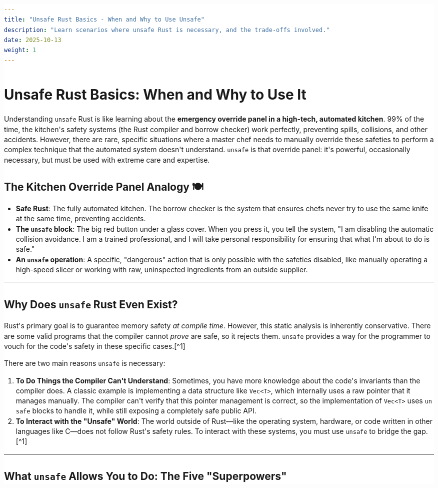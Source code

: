 ```yaml
---
title: "Unsafe Rust Basics - When and Why to Use Unsafe"
description: "Learn scenarios where unsafe Rust is necessary, and the trade-offs involved."
date: 2025-10-13
weight: 1
---
```


# Unsafe Rust Basics: When and Why to Use It

Understanding `unsafe` Rust is like learning about the **emergency override panel in a high-tech, automated kitchen**. 99% of the time, the kitchen's safety systems (the Rust compiler and borrow checker) work perfectly, preventing spills, collisions, and other accidents. However, there are rare, specific situations where a master chef needs to manually override these safeties to perform a complex technique that the automated system doesn't understand. `unsafe` is that override panel: it's powerful, occasionally necessary, but must be used with extreme care and expertise.

## The Kitchen Override Panel Analogy 🍽️

- **Safe Rust**: The fully automated kitchen. The borrow checker is the system that ensures chefs never try to use the same knife at the same time, preventing accidents.
- **The `unsafe` block**: The big red button under a glass cover. When you press it, you tell the system, "I am disabling the automatic collision avoidance. I am a trained professional, and I will take personal responsibility for ensuring that what I'm about to do is safe."
- **An `unsafe` operation**: A specific, "dangerous" action that is only possible with the safeties disabled, like manually operating a high-speed slicer or working with raw, uninspected ingredients from an outside supplier.

***

## Why Does `unsafe` Rust Even Exist?

Rust's primary goal is to guarantee memory safety *at compile time*. However, this static analysis is inherently conservative. There are some valid programs that the compiler cannot *prove* are safe, so it rejects them. `unsafe` provides a way for the programmer to vouch for the code's safety in these specific cases.[^1]

There are two main reasons `unsafe` is necessary:

1. **To Do Things the Compiler Can't Understand**: Sometimes, you have more knowledge about the code's invariants than the compiler does. A classic example is implementing a data structure like `Vec<T>`, which internally uses a raw pointer that it manages manually. The compiler can't verify that this pointer management is correct, so the implementation of `Vec<T>` uses `unsafe` blocks to handle it, while still exposing a completely safe public API.
2. **To Interact with the "Unsafe" World**: The world outside of Rust—like the operating system, hardware, or code written in other languages like C—does not follow Rust's safety rules. To interact with these systems, you must use `unsafe` to bridge the gap.[^1]

***

## What `unsafe` Allows You to Do: The Five "Superpowers"
